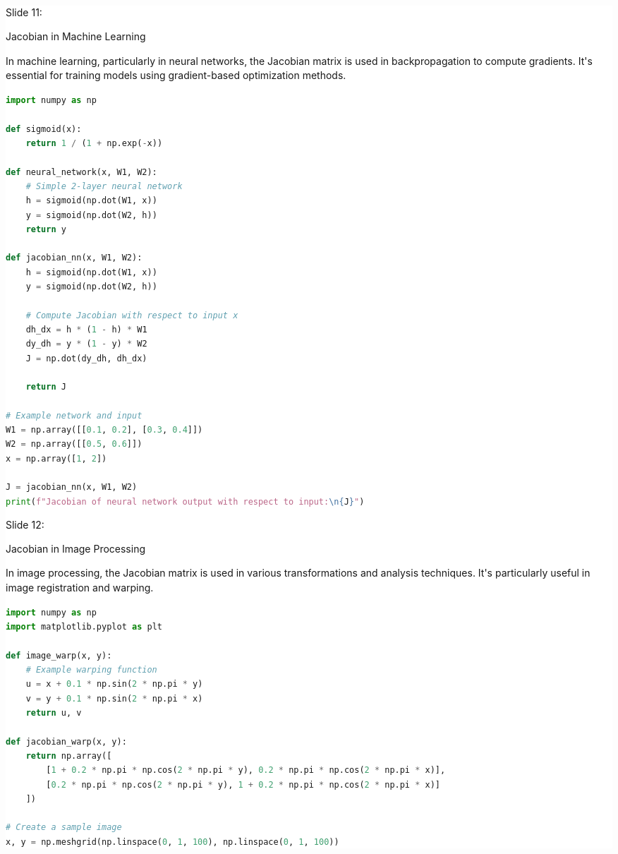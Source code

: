 ```python
```

Slide 11:

Jacobian in Machine Learning

In machine learning, particularly in neural networks, the Jacobian matrix is used in backpropagation to compute gradients. It's essential for training models using gradient-based optimization methods.

```python
import numpy as np

def sigmoid(x):
    return 1 / (1 + np.exp(-x))

def neural_network(x, W1, W2):
    # Simple 2-layer neural network
    h = sigmoid(np.dot(W1, x))
    y = sigmoid(np.dot(W2, h))
    return y

def jacobian_nn(x, W1, W2):
    h = sigmoid(np.dot(W1, x))
    y = sigmoid(np.dot(W2, h))
    
    # Compute Jacobian with respect to input x
    dh_dx = h * (1 - h) * W1
    dy_dh = y * (1 - y) * W2
    J = np.dot(dy_dh, dh_dx)
    
    return J

# Example network and input
W1 = np.array([[0.1, 0.2], [0.3, 0.4]])
W2 = np.array([[0.5, 0.6]])
x = np.array([1, 2])

J = jacobian_nn(x, W1, W2)
print(f"Jacobian of neural network output with respect to input:\n{J}")
```

Slide 12:

Jacobian in Image Processing

In image processing, the Jacobian matrix is used in various transformations and analysis techniques. It's particularly useful in image registration and warping.

```python
import numpy as np
import matplotlib.pyplot as plt

def image_warp(x, y):
    # Example warping function
    u = x + 0.1 * np.sin(2 * np.pi * y)
    v = y + 0.1 * np.sin(2 * np.pi * x)
    return u, v

def jacobian_warp(x, y):
    return np.array([
        [1 + 0.2 * np.pi * np.cos(2 * np.pi * y), 0.2 * np.pi * np.cos(2 * np.pi * x)],
        [0.2 * np.pi * np.cos(2 * np.pi * y), 1 + 0.2 * np.pi * np.cos(2 * np.pi * x)]
    ])

# Create a sample image
x, y = np.meshgrid(np.linspace(0, 1, 100), np.linspace(0, 1, 100))
```
